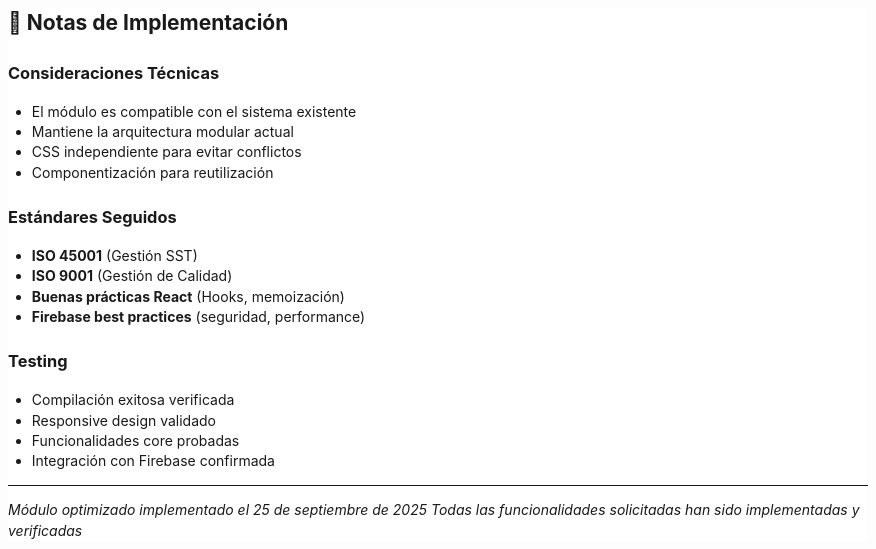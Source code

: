 
## 📝 Notas de Implementación

### Consideraciones Técnicas
- El módulo es compatible con el sistema existente
- Mantiene la arquitectura modular actual
- CSS independiente para evitar conflictos
- Componentización para reutilización

### Estándares Seguidos
- **ISO 45001** (Gestión SST)
- **ISO 9001** (Gestión de Calidad)
- **Buenas prácticas React** (Hooks, memoización)
- **Firebase best practices** (seguridad, performance)

### Testing
- Compilación exitosa verificada
- Responsive design validado
- Funcionalidades core probadas
- Integración con Firebase confirmada

---

*Módulo optimizado implementado el 25 de septiembre de 2025*
*Todas las funcionalidades solicitadas han sido implementadas y verificadas*